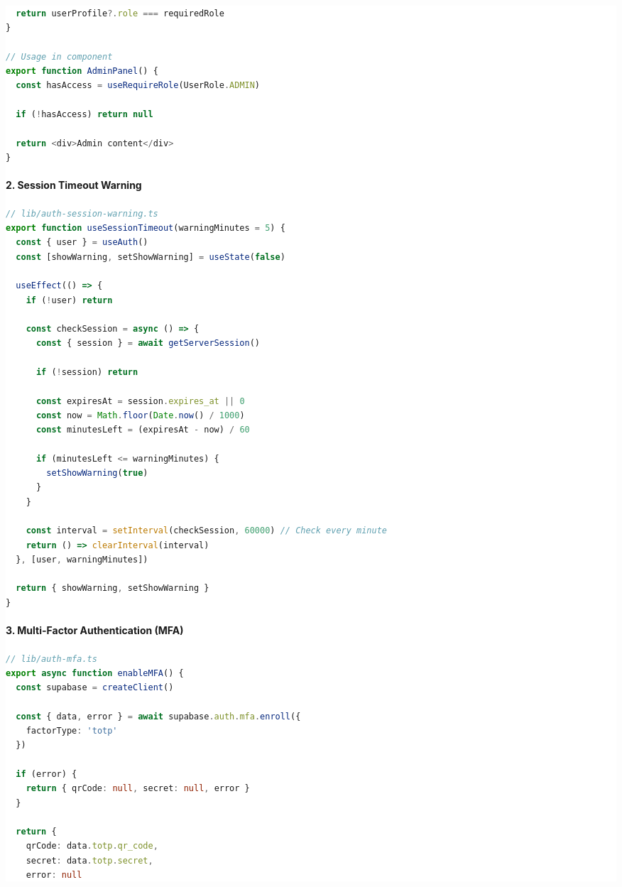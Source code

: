 ```typescript
  return userProfile?.role === requiredRole
}

// Usage in component
export function AdminPanel() {
  const hasAccess = useRequireRole(UserRole.ADMIN)
  
  if (!hasAccess) return null
  
  return <div>Admin content</div>
}
```

#### 2. Session Timeout Warning

```typescript
// lib/auth-session-warning.ts
export function useSessionTimeout(warningMinutes = 5) {
  const { user } = useAuth()
  const [showWarning, setShowWarning] = useState(false)

  useEffect(() => {
    if (!user) return

    const checkSession = async () => {
      const { session } = await getServerSession()
      
      if (!session) return

      const expiresAt = session.expires_at || 0
      const now = Math.floor(Date.now() / 1000)
      const minutesLeft = (expiresAt - now) / 60

      if (minutesLeft <= warningMinutes) {
        setShowWarning(true)
      }
    }

    const interval = setInterval(checkSession, 60000) // Check every minute
    return () => clearInterval(interval)
  }, [user, warningMinutes])

  return { showWarning, setShowWarning }
}
```

#### 3. Multi-Factor Authentication (MFA)

```typescript
// lib/auth-mfa.ts
export async function enableMFA() {
  const supabase = createClient()
  
  const { data, error } = await supabase.auth.mfa.enroll({
    factorType: 'totp'
  })

  if (error) {
    return { qrCode: null, secret: null, error }
  }

  return {
    qrCode: data.totp.qr_code,
    secret: data.totp.secret,
    error: null
```
